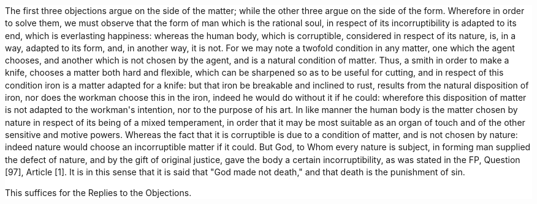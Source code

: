 The first three objections argue on the side of the matter; while the other three argue on the side of the form. Wherefore in order to solve them, we must observe that the form of man which is the rational soul, in respect of its incorruptibility is adapted to its end, which is everlasting happiness: whereas the human body, which is corruptible, considered in respect of its nature, is, in a way, adapted to its form, and, in another way, it is not. For we may note a twofold condition in any matter, one which the agent chooses, and another which is not chosen by the agent, and is a natural condition of matter. Thus, a smith in order to make a knife, chooses a matter both hard and flexible, which can be sharpened so as to be useful for cutting, and in respect of this condition iron is a matter adapted for a knife: but that iron be breakable and inclined to rust, results from the natural disposition of iron, nor does the workman choose this in the iron, indeed he would do without it if he could: wherefore this disposition of matter is not adapted to the workman's intention, nor to the purpose of his art. In like manner the human body is the matter chosen by nature in respect of its being of a mixed temperament, in order that it may be most suitable as an organ of touch and of the other sensitive and motive powers. Whereas the fact that it is corruptible is due to a condition of matter, and is not chosen by nature: indeed nature would choose an incorruptible matter if it could. But God, to Whom every nature is subject, in forming man supplied the defect of nature, and by the gift of original justice, gave the body a certain incorruptibility, as was stated in the FP, Question \[97\], Article \[1\]. It is in this sense that it is said that "God made not death," and that death is the punishment of sin.  

This suffices for the Replies to the Objections.